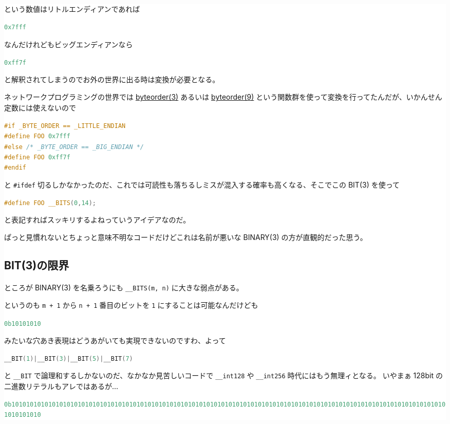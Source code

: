という数値はリトルエンディアンであれば

``` c
0x7fff
```

なんだけれどもビッグエンディアンなら

``` c
0xff7f
```

と解釈されてしまうのでお外の世界に出る時は変換が必要となる。

ネットワークプログラミングの世界では
[byteorder(3)](https://man.netbsd.org/byteorder.3)
あるいは
[byteorder(9)](https://man.netbsd.org/byteorder.9)
という関数群を使って変換を行ってたんだが、いかんせん定数には使えないので

``` c
#if _BYTE_ORDER == _LITTLE_ENDIAN
#define FOO	0x7fff
#else /* _BYTE_ORDER == _BIG_ENDIAN */
#define FOO	0xff7f
#endif
```

と `#ifdef` 切るしかなかったのだ、これでは可読性も落ちるしミスが混入する確率も高くなる、そこでこの BIT(3) を使って

``` c
#define FOO __BITS(0,14);
```

と表記すればスッキリするよねっていうアイデアなのだ。

ぱっと見慣れないとちょっと意味不明なコードだけどこれは名前が悪いな BINARY(3) の方が直観的だった思う。

## BIT(3)の限界

ところが BINARY(3) を名乗ろうにも `__BITS(m, n)` に大きな弱点がある。

というのも `m + 1` から `n + 1` 番目のビットを `1` にすることは可能なんだけども

``` c
0b10101010
```

みたいな穴あき表現はどうあがいても実現できないのですわ、よって

``` c
__BIT(1)|__BIT(3)|__BIT(5)|__BIT(7)
```

と `__BIT` で論理和するしかないのだ、なかなか見苦しいコードで `__int128` や `__int256` 時代にはもう無理ィとなる。 
いやまぁ 128bit の二進数リテラルもアレではあるが…

```c
0b10101010101010101010101010101010101010101010101010101010101010101010101010101010101010101010101010101010101010101010101010101010
```
